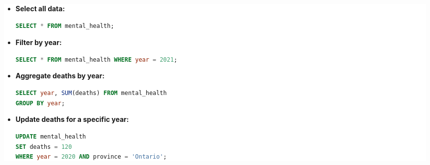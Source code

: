 - **Select all data:**
  ```sql
  SELECT * FROM mental_health;
  ```

- **Filter by year:**
  ```sql
  SELECT * FROM mental_health WHERE year = 2021;
  ```

- **Aggregate deaths by year:**
  ```sql
  SELECT year, SUM(deaths) FROM mental_health
  GROUP BY year;
  ```

- **Update deaths for a specific year:**
  ```sql
  UPDATE mental_health
  SET deaths = 120
  WHERE year = 2020 AND province = 'Ontario';
  ```